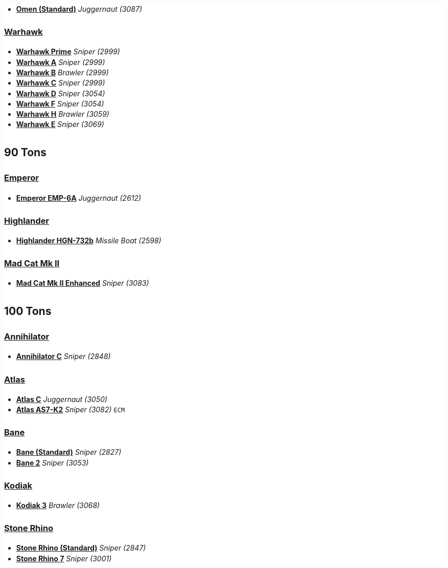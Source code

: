 - [**Omen (Standard)**](../../mechs/omen/omen_standard.md) *Juggernaut (3087)* 

### [Warhawk](../../mechs/warhawk.md) 

- [**Warhawk Prime**](../../mechs/warhawk/warhawk_prime.md) *Sniper (2999)* 
- [**Warhawk A**](../../mechs/warhawk/warhawk_a.md) *Sniper (2999)* 
- [**Warhawk B**](../../mechs/warhawk/warhawk_b.md) *Brawler (2999)* 
- [**Warhawk C**](../../mechs/warhawk/warhawk_c.md) *Sniper (2999)* 
- [**Warhawk D**](../../mechs/warhawk/warhawk_d.md) *Sniper (3054)* 
- [**Warhawk F**](../../mechs/warhawk/warhawk_f.md) *Sniper (3054)* 
- [**Warhawk H**](../../mechs/warhawk/warhawk_h.md) *Brawler (3059)* 
- [**Warhawk E**](../../mechs/warhawk/warhawk_e.md) *Sniper (3069)* 

## 90 Tons 

### [Emperor](../../mechs/emperor.md) 

- [**Emperor EMP-6A**](../../mechs/emperor/emperor_emp-6a.md) *Juggernaut (2612)* 

### [Highlander](../../mechs/highlander.md) 

- [**Highlander HGN-732b**](../../mechs/highlander/highlander_hgn-732b.md) *Missile Boat (2598)* 

### [Mad Cat Mk II](../../mechs/mad_cat_mk_ii.md) 

- [**Mad Cat Mk II Enhanced**](../../mechs/mad_cat_mk_ii/mad_cat_mk_ii_enhanced.md) *Sniper (3083)* 

## 100 Tons 

### [Annihilator](../../mechs/annihilator.md) 

- [**Annihilator C**](../../mechs/annihilator/annihilator_c.md) *Sniper (2848)* 

### [Atlas](../../mechs/atlas.md) 

- [**Atlas C**](../../mechs/atlas/atlas_c.md) *Juggernaut (3050)* 
- [**Atlas AS7-K2**](../../mechs/atlas/atlas_as7-k2.md) *Sniper (3082)* `ECM` 

### [Bane](../../mechs/bane.md) 

- [**Bane (Standard)**](../../mechs/bane/bane_standard.md) *Sniper (2827)* 
- [**Bane 2**](../../mechs/bane/bane_2.md) *Sniper (3053)* 

### [Kodiak](../../mechs/kodiak.md) 

- [**Kodiak 3**](../../mechs/kodiak/kodiak_3.md) *Brawler (3068)* 

### [Stone Rhino](../../mechs/stone_rhino.md) 

- [**Stone Rhino (Standard)**](../../mechs/stone_rhino/stone_rhino_standard.md) *Sniper (2847)* 
- [**Stone Rhino 7**](../../mechs/stone_rhino/stone_rhino_7.md) *Sniper (3001)* 

